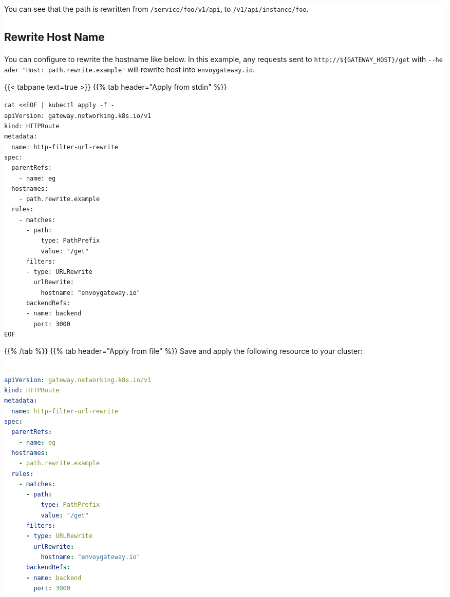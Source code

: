 You can see that the path is rewritten from `/service/foo/v1/api`, to `/v1/api/instance/foo`.

## Rewrite Host Name

You can configure to rewrite the hostname like below. In this example, any requests sent to
`http://${GATEWAY_HOST}/get` with `--header "Host: path.rewrite.example"` will rewrite host into `envoygateway.io`.

{{< tabpane text=true >}}
{{% tab header="Apply from stdin" %}}

```shell
cat <<EOF | kubectl apply -f -
apiVersion: gateway.networking.k8s.io/v1
kind: HTTPRoute
metadata:
  name: http-filter-url-rewrite
spec:
  parentRefs:
    - name: eg
  hostnames:
    - path.rewrite.example
  rules:
    - matches:
      - path:
          type: PathPrefix
          value: "/get"
      filters:
      - type: URLRewrite
        urlRewrite:
          hostname: "envoygateway.io"
      backendRefs:
      - name: backend
        port: 3000
EOF
```

{{% /tab %}}
{{% tab header="Apply from file" %}}
Save and apply the following resource to your cluster:

```yaml
---
apiVersion: gateway.networking.k8s.io/v1
kind: HTTPRoute
metadata:
  name: http-filter-url-rewrite
spec:
  parentRefs:
    - name: eg
  hostnames:
    - path.rewrite.example
  rules:
    - matches:
      - path:
          type: PathPrefix
          value: "/get"
      filters:
      - type: URLRewrite
        urlRewrite:
          hostname: "envoygateway.io"
      backendRefs:
      - name: backend
        port: 3000
```
